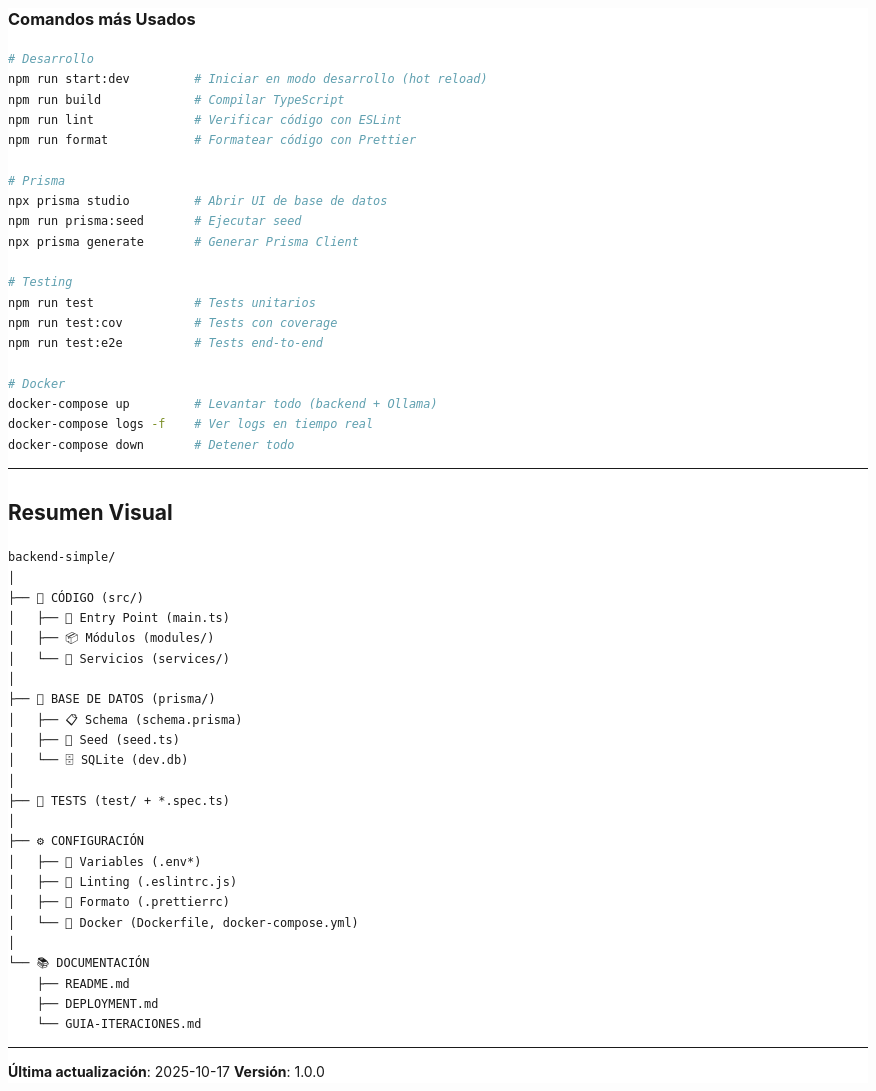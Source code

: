 ### Comandos más Usados

```bash
# Desarrollo
npm run start:dev         # Iniciar en modo desarrollo (hot reload)
npm run build             # Compilar TypeScript
npm run lint              # Verificar código con ESLint
npm run format            # Formatear código con Prettier

# Prisma
npx prisma studio         # Abrir UI de base de datos
npm run prisma:seed       # Ejecutar seed
npx prisma generate       # Generar Prisma Client

# Testing
npm run test              # Tests unitarios
npm run test:cov          # Tests con coverage
npm run test:e2e          # Tests end-to-end

# Docker
docker-compose up         # Levantar todo (backend + Ollama)
docker-compose logs -f    # Ver logs en tiempo real
docker-compose down       # Detener todo
```

---

## Resumen Visual

```
backend-simple/
│
├── 🔹 CÓDIGO (src/)
│   ├── 🎯 Entry Point (main.ts)
│   ├── 📦 Módulos (modules/)
│   └── 🔌 Servicios (services/)
│
├── 💾 BASE DE DATOS (prisma/)
│   ├── 📋 Schema (schema.prisma)
│   ├── 🌱 Seed (seed.ts)
│   └── 🗄️ SQLite (dev.db)
│
├── 🧪 TESTS (test/ + *.spec.ts)
│
├── ⚙️ CONFIGURACIÓN
│   ├── 🔐 Variables (.env*)
│   ├── 🎨 Linting (.eslintrc.js)
│   ├── 📝 Formato (.prettierrc)
│   └── 🐳 Docker (Dockerfile, docker-compose.yml)
│
└── 📚 DOCUMENTACIÓN
    ├── README.md
    ├── DEPLOYMENT.md
    └── GUIA-ITERACIONES.md
```

---

**Última actualización**: 2025-10-17
**Versión**: 1.0.0
